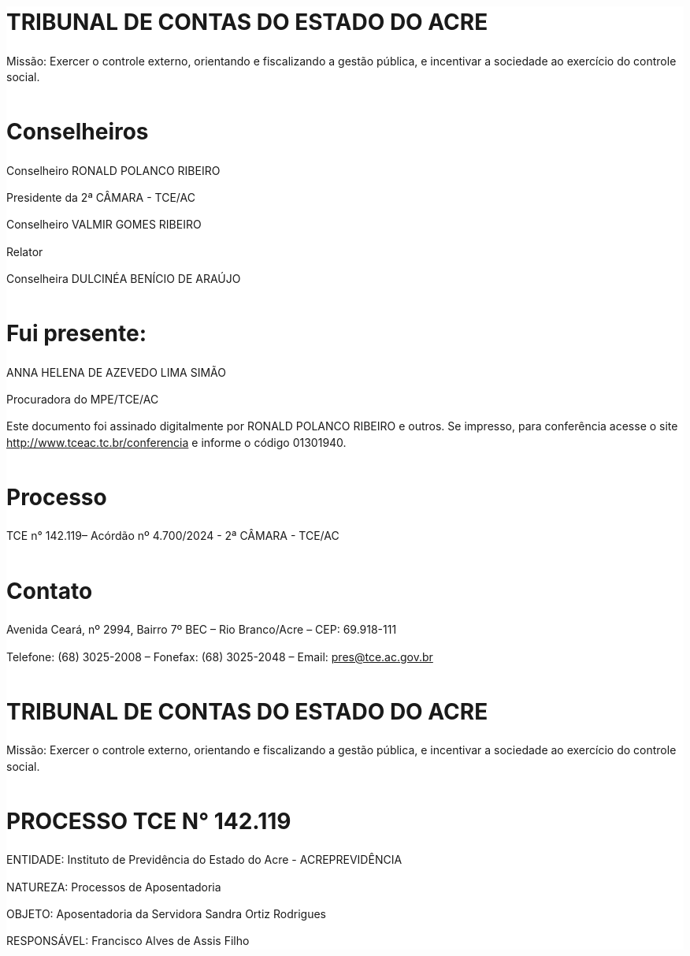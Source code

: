 # TRIBUNAL DE CONTAS DO ESTADO DO ACRE

Missão: Exercer o controle externo, orientando e fiscalizando a gestão pública, e incentivar a sociedade ao exercício do controle social.

# Conselheiros

Conselheiro RONALD POLANCO RIBEIRO

Presidente da 2ª CÂMARA - TCE/AC

Conselheiro VALMIR GOMES RIBEIRO

Relator

Conselheira DULCINÉA BENÍCIO DE ARAÚJO

# Fui presente:

ANNA HELENA DE AZEVEDO LIMA SIMÃO

Procuradora do MPE/TCE/AC

Este documento foi assinado digitalmente por RONALD POLANCO RIBEIRO e outros. Se impresso, para conferência acesse o site http://www.tceac.tc.br/conferencia e informe o código 01301940.

# Processo

TCE n° 142.119– Acórdão nº 4.700/2024 - 2ª CÂMARA - TCE/AC

# Contato

Avenida Ceará, nº 2994, Bairro 7º BEC – Rio Branco/Acre – CEP: 69.918-111

Telefone: (68) 3025-2008 – Fonefax: (68) 3025-2048 – Email: pres@tce.ac.gov.br

# TRIBUNAL DE CONTAS DO ESTADO DO ACRE

Missão: Exercer o controle externo, orientando e fiscalizando a gestão pública, e incentivar a sociedade ao exercício do controle social.

# PROCESSO TCE N° 142.119

ENTIDADE: Instituto de Previdência do Estado do Acre - ACREPREVIDÊNCIA

NATUREZA: Processos de Aposentadoria

OBJETO: Aposentadoria da Servidora Sandra Ortiz Rodrigues

RESPONSÁVEL: Francisco Alves de Assis Filho
